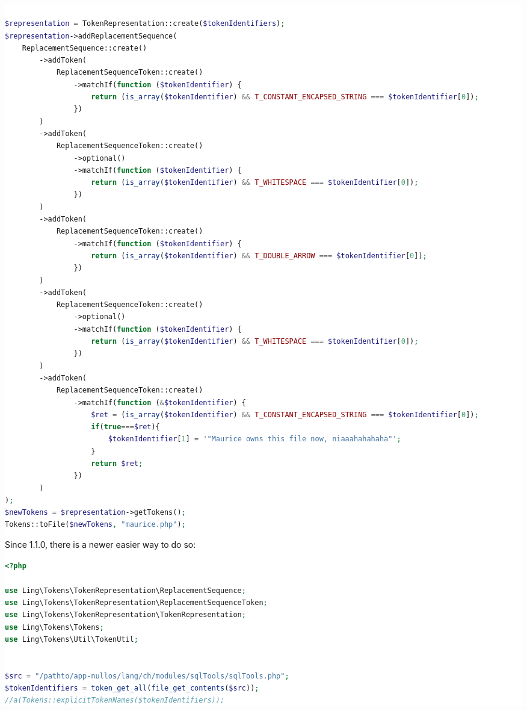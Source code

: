 ```php

$representation = TokenRepresentation::create($tokenIdentifiers);
$representation->addReplacementSequence(
    ReplacementSequence::create()
        ->addToken(
            ReplacementSequenceToken::create()
                ->matchIf(function ($tokenIdentifier) {
                    return (is_array($tokenIdentifier) && T_CONSTANT_ENCAPSED_STRING === $tokenIdentifier[0]);
                })
        )
        ->addToken(
            ReplacementSequenceToken::create()
                ->optional()
                ->matchIf(function ($tokenIdentifier) {
                    return (is_array($tokenIdentifier) && T_WHITESPACE === $tokenIdentifier[0]);
                })
        )
        ->addToken(
            ReplacementSequenceToken::create()
                ->matchIf(function ($tokenIdentifier) {
                    return (is_array($tokenIdentifier) && T_DOUBLE_ARROW === $tokenIdentifier[0]);
                })
        )
        ->addToken(
            ReplacementSequenceToken::create()
                ->optional()
                ->matchIf(function ($tokenIdentifier) {
                    return (is_array($tokenIdentifier) && T_WHITESPACE === $tokenIdentifier[0]);
                })
        )
        ->addToken(
            ReplacementSequenceToken::create()
                ->matchIf(function (&$tokenIdentifier) {
                    $ret = (is_array($tokenIdentifier) && T_CONSTANT_ENCAPSED_STRING === $tokenIdentifier[0]);
                    if(true===$ret){
                        $tokenIdentifier[1] = '"Maurice owns this file now, niaaahahahaha"';
                    }
                    return $ret;
                })
        )
);
$newTokens = $representation->getTokens();
Tokens::toFile($newTokens, "maurice.php");
```



Since 1.1.0, there is a newer easier way to do so:


```php
<?php

use Ling\Tokens\TokenRepresentation\ReplacementSequence;
use Ling\Tokens\TokenRepresentation\ReplacementSequenceToken;
use Ling\Tokens\TokenRepresentation\TokenRepresentation;
use Ling\Tokens\Tokens;
use Ling\Tokens\Util\TokenUtil;


$src = "/pathto/app-nullos/lang/ch/modules/sqlTools/sqlTools.php";
$tokenIdentifiers = token_get_all(file_get_contents($src));
//a(Tokens::explicitTokenNames($tokenIdentifiers));
```